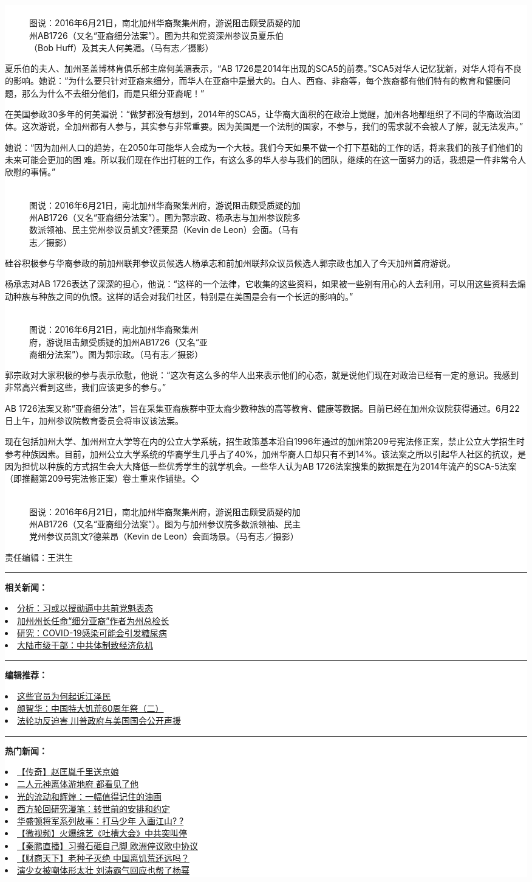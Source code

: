 <figure id="attachment_8024967" style="width: 450px" class="wp-caption aligncenter"><ahref="https://i.epochtimes.com/assets/uploads/2016/06/160621212557976.jpg"><img class="wp-image-8024967 size-medium" src="https://i.epochtimes.com/assets/uploads/2016/06/160621212557976-450x300.jpg" alt="" width="450" b="300" /></a><figcaption class="wp-caption-text">图说：2016年6月21日，南北加州华裔聚集州府，游说阻击颇受质疑的<ahref="https://github.com/tfvizm3815/djy/blob/master/gb/tag/%E5%8A%A0%E5%B7%9Eab1726.md#1">加州AB1726</a>（又名“<ahref="https://github.com/tfvizm3815/djy/blob/master/gb/tag/%E4%BA%9A%E8%A3%94%E7%BB%86%E5%88%86%E6%B3%95%E6%A1%88.md#1">亚裔细分法案</a>”）。图为共和党资深州参议员夏乐伯（Bob Huff）及其夫人何美湄。（马有志／摄影）</figcaption></figure>
<p>夏乐伯的夫人、加州圣盖博林肯俱乐部主席何美湄表示，“AB 1726是2014年出现的SCA5的前奏。”SCA5对华人记忆犹新，对华人将有不良的影响。她说：“为什么要只针对亚裔来细分，而华人在亚裔中是最大的。白人、西裔、非裔等，每个族裔都有他们特有的教育和健康问题，那么为什么不去细分他们，而是只细分亚裔呢！”</p>
<p>在美国参政30多年的何美湄说：“做梦都没有想到，2014年的SCA5，让华裔大面积的在政治上觉醒，加州各地都组织了不同的华裔政治团体。这次游说，全加州都有人参与，其实参与非常重要。因为美国是一个法制的国家，不参与，我们的需求就不会被人了解，就无法发声。”</p>
<p>她说：“因为加州人口的趋势，在2050年可能华人会成为一个大枝。我们今天如果不做一个打下基础的工作的话，将来我们的孩子们他们的未来可能会更加的困 难。所以我们现在作出打桩的工作，有这么多的华人参与我们的团队，继续的在这一面努力的话，我想是一件非常令人欣慰的事情。”</p>
<figure id="attachment_8024847" style="width: 450px" class="wp-caption aligncenter"><ahref="https://i.epochtimes.com/assets/uploads/2016/06/160621212705976.jpg"><img class="wp-image-8024847 size-medium" src="https://i.epochtimes.com/assets/uploads/2016/06/160621212705976-450x300.jpg" alt="" width="450" b="300" /></a><figcaption class="wp-caption-text">图说：2016年6月21日，南北加州华裔聚集州府，游说阻击颇受质疑的<ahref="https://github.com/tfvizm3815/djy/blob/master/gb/tag/%E5%8A%A0%E5%B7%9Eab1726.md#1">加州AB1726</a>（又名“亚裔细分法案”）。图为<ahref="https://github.com/tfvizm3815/djy/blob/master/gb/tag/%E9%83%AD%E5%AE%97%E6%94%BF.md#1">郭宗政</a>、<ahref="https://github.com/tfvizm3815/djy/blob/master/gb/tag/%E6%9D%A8%E6%89%BF%E5%BF%97.md#1">杨承志</a>与加州参议院多数派领袖、民主党州参议员凯文?德莱昂（Kevin de Leon）会面。（马有志／摄影）</figcaption></figure>
<p>硅谷积极参与华裔参政的前加州联邦参议员候选人<ahref="https://github.com/tfvizm3815/djy/blob/master/gb/tag/%E6%9D%A8%E6%89%BF%E5%BF%97.md#1">杨承志</a>和前加州联邦众议员候选人<ahref="https://github.com/tfvizm3815/djy/blob/master/gb/tag/%E9%83%AD%E5%AE%97%E6%94%BF.md#1">郭宗政</a>也加入了今天加州首府游说。</p>
<p>杨承志对AB 1726表达了深深的担心，他说：“这样的一个法律，它收集的这些资料，如果被一些别有用心的人去利用，可以用这些资料去煽动种族与种族之间的仇恨。这样的话会对我们社区，特别是在美国是会有一个长远的影响的。”</p>
<figure id="attachment_8024968" style="width: 300px" class="wp-caption aligncenter"><ahref="https://i.epochtimes.com/assets/uploads/2016/06/160621212736976.jpg"><img class="wp-image-8024968 size-small" src="https://i.epochtimes.com/assets/uploads/2016/06/160621212736976-300x375.jpg" alt="" width="300" b="375" /></a><figcaption class="wp-caption-text">图说：2016年6月21日，南北加州华裔聚集州府，游说阻击颇受质疑的加州AB1726（又名“亚裔细分法案”）。图为郭宗政。（马有志／摄影）</figcaption></figure>
<p>郭宗政对大家积极的参与表示欣慰，他说：“这次有这么多的华人出来表示他们的心态，就是说他们现在对政治已经有一定的意识。我感到非常高兴看到这些，我们应该更多的参与。”</p>
<p>AB 1726法案又称“亚裔细分法”，旨在采集亚裔族群中亚太裔少数种族的高等教育、健康等数据。目前已经在加州众议院获得通过。6月22日上午，加州参议院教育委员会将审议该法案。</p>
<p>现在包括加州大学、加州州立大学等在内的公立大学系统，招生政策基本沿自1996年通过的加州第209号宪法修正案，禁止公立大学招生时参考种族因素。目前，加州公立大学系统的华裔学生几乎占了40%，加州华裔人口却只有不到14%。该法案之所以引起华人社区的抗议，是因为担忧以种族的方式招生会大大降低一些优秀学生的就学机会。一些华人认为AB 1726法案搜集的数据是在为2014年流产的SCA-5法案（即推翻第209号宪法修正案）卷土重来作铺垫。◇</p>
<figure id="attachment_8024975" style="width: 450px" class="wp-caption aligncenter"><ahref="https://i.epochtimes.com/assets/uploads/2016/06/160621212628976.jpg"><img class="wp-image-8024975 size-medium" src="https://i.epochtimes.com/assets/uploads/2016/06/160621212628976-450x300.jpg" alt="" width="450" b="300" /></a><figcaption class="wp-caption-text">图说：2016年6月21日，南北加州华裔聚集州府，游说阻击颇受质疑的加州AB1726（又名“亚裔细分法案”）。图为与加州参议院多数派领袖、民主党州参议员凯文?德莱昂（Kevin de Leon）会面场景。（马有志／摄影）</figcaption></figure>
<p>责任编辑：王洪生</p>
	
<hr>


<strong>相关新闻：</strong>
<li><a href="https://github.com/tfvizm3815/djy/blob/master/gb/21/3/24/n12832636.md#1">分析：习或以授勋逼中共前党魁表态</a></li>
<li><a href="https://github.com/tfvizm3815/djy/blob/master/gb/21/3/25/n12834181.md#1">加州州长任命“细分亚裔”作者为州总检长</a></li>
<li><a href="https://github.com/tfvizm3815/djy/blob/master/gb/21/3/24/n12833873.md#1">研究：COVID-19感染可能会引发糖尿病</a></li>
<li><a href="https://github.com/tfvizm3815/djy/blob/master/gb/21/3/25/n12834141.md#1">大陆市级干部：中共体制致经济危机</a></li>
<hr>


<strong>编辑推荐：</strong>
<li><a href="https://github.com/tfvizm3815/djy/blob/master/gb/18/8/28/n10672014.md?dfh#1" target="_blank">这些官员为何起诉江泽民</a></li><li><a href="https://github.com/tsiac2612/djy/blob/master/gb/19/10/12/n11584537.md#1" target="_blank">颜智华：中国特大饥荒60周年祭（二）</a></li><li><a href="https://github.com/tsiac2612/djy/blob/master/gb/19/7/25/n11409005.md#1" target="_blank">法轮功反迫害 川普政府与美国国会公开声援</a></li>
<hr>

<strong>热门新闻：</strong>
<li><a href="https://github.com/rlilro332/djy/blob/master/gb/16/7/12/n8091804.md#1">【传奇】赵匡胤千里送京娘</a></li>
<li><a href="https://github.com/rlilro332/djy/blob/master/gb/21/3/18/n12820630.md#1">二人元神离体游地府 都看见了他</a></li>
<li><a href="https://github.com/rlilro332/djy/blob/master/gb/21/3/21/n12825595.md#1">光的流动和辉煌：一幅值得记住的油画</a></li>
<li><a href="https://github.com/rlilro332/djy/blob/master/gb/21/3/14/n12810364.md#1">西方轮回研究漫笔：转世前的安排和约定</a></li>
<li><a href="https://github.com/rlilro332/djy/blob/master/gb/20/4/3/n11999735.md#1">华盛顿将军系列故事：打马少年 入画江山? ?</a></li>
<li><a href="https://github.com/rlilro332/djy/blob/master/gb/21/3/24/n12833119.md#1">【微视频】火爆综艺《吐槽大会》中共突叫停</a></li>
<li><a href="https://github.com/rlilro332/djy/blob/master/gb/21/3/23/n12831388.md#1">【秦鹏直播】习搬石砸自己脚 欧洲停议欧中协议</a></li>
<li><a href="https://github.com/rlilro332/djy/blob/master/gb/21/3/23/n12831019.md#1">【财商天下】老种子灭绝 中国离饥荒还远吗？</a></li>
<li><a href="https://github.com/rlilro332/djy/blob/master/gb/21/3/22/n12828661.md#1">演少女被嘲体形太壮 刘涛霸气回应也帮了杨幂</a></li>